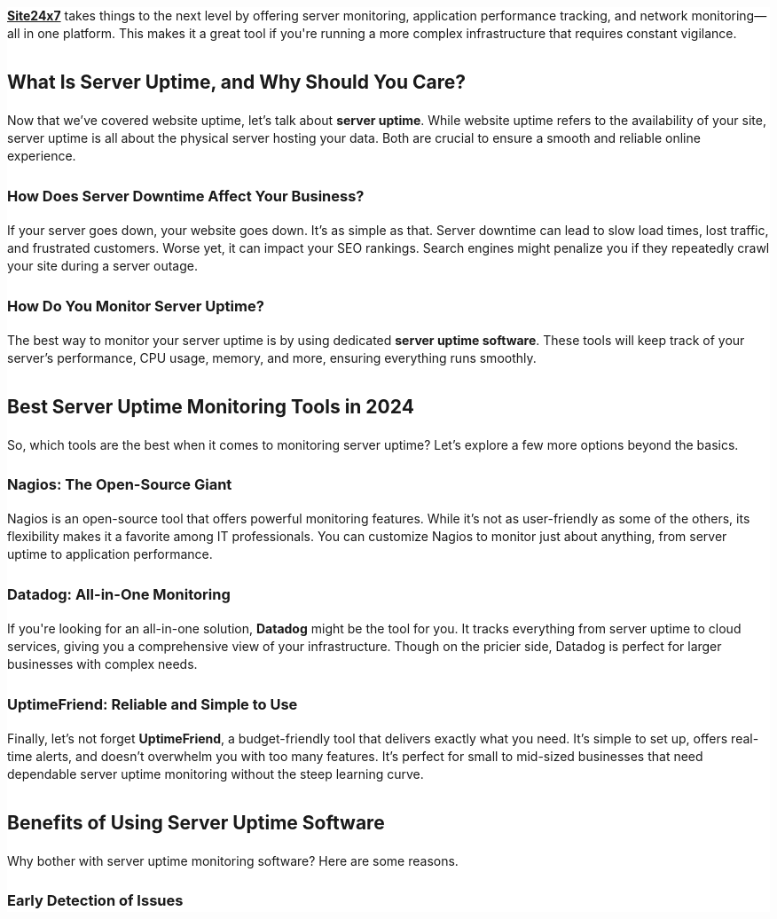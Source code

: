 **[Site24x7](https://www.site24x7.com)** takes things to the next level by offering server monitoring, application performance tracking, and network monitoring—all in one platform. This makes it a great tool if you're running a more complex infrastructure that requires constant vigilance.



## What Is Server Uptime, and Why Should You Care?

Now that we’ve covered website uptime, let’s talk about **server uptime**. While website uptime refers to the availability of your site, server uptime is all about the physical server hosting your data. Both are crucial to ensure a smooth and reliable online experience.

### How Does Server Downtime Affect Your Business?

If your server goes down, your website goes down. It’s as simple as that. Server downtime can lead to slow load times, lost traffic, and frustrated customers. Worse yet, it can impact your SEO rankings. Search engines might penalize you if they repeatedly crawl your site during a server outage.

### How Do You Monitor Server Uptime?

The best way to monitor your server uptime is by using dedicated **server uptime software**. These tools will keep track of your server’s performance, CPU usage, memory, and more, ensuring everything runs smoothly.

## Best Server Uptime Monitoring Tools in 2024

So, which tools are the best when it comes to monitoring server uptime? Let’s explore a few more options beyond the basics.

### Nagios: The Open-Source Giant

Nagios is an open-source tool that offers powerful monitoring features. While it’s not as user-friendly as some of the others, its flexibility makes it a favorite among IT professionals. You can customize Nagios to monitor just about anything, from server uptime to application performance.

### Datadog: All-in-One Monitoring

If you're looking for an all-in-one solution, **Datadog** might be the tool for you. It tracks everything from server uptime to cloud services, giving you a comprehensive view of your infrastructure. Though on the pricier side, Datadog is perfect for larger businesses with complex needs.

### UptimeFriend: Reliable and Simple to Use

Finally, let’s not forget **UptimeFriend**, a budget-friendly tool that delivers exactly what you need. It’s simple to set up, offers real-time alerts, and doesn’t overwhelm you with too many features. It’s perfect for small to mid-sized businesses that need dependable server uptime monitoring without the steep learning curve.

## Benefits of Using Server Uptime Software

Why bother with server uptime monitoring software? Here are some reasons.

### Early Detection of Issues
